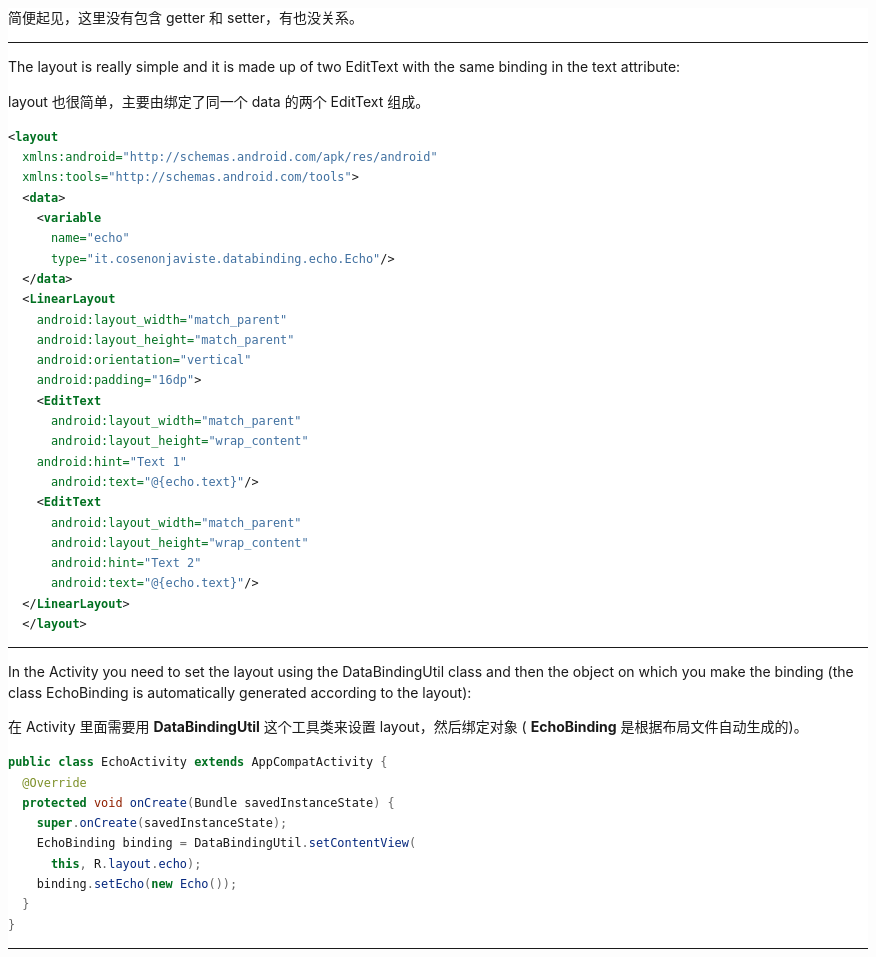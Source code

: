 简便起见，这里没有包含 getter 和 setter，有也没关系。

---

The layout is really simple and it is made up of two EditText with the same
binding in the text attribute:

layout 也很简单，主要由绑定了同一个 data 的两个 EditText 组成。

```xml
<layout
  xmlns:android="http://schemas.android.com/apk/res/android"
  xmlns:tools="http://schemas.android.com/tools">
  <data>
    <variable
      name="echo"
      type="it.cosenonjaviste.databinding.echo.Echo"/>
  </data>
  <LinearLayout
    android:layout_width="match_parent"
    android:layout_height="match_parent"
    android:orientation="vertical"
    android:padding="16dp">
    <EditText
      android:layout_width="match_parent"
      android:layout_height="wrap_content"
    android:hint="Text 1"
      android:text="@{echo.text}"/>
    <EditText
      android:layout_width="match_parent"
      android:layout_height="wrap_content"
      android:hint="Text 2"
      android:text="@{echo.text}"/>
  </LinearLayout>
  </layout>
```

---

In the Activity you need to set the layout using the DataBindingUtil class
and then the object on which you make the binding (the class EchoBinding is
  automatically generated according to the layout):

在 Activity 里面需要用 **DataBindingUtil** 这个工具类来设置 layout，然后绑定对象
( **EchoBinding** 是根据布局文件自动生成的)。

```java
public class EchoActivity extends AppCompatActivity {
  @Override
  protected void onCreate(Bundle savedInstanceState) {
    super.onCreate(savedInstanceState);
    EchoBinding binding = DataBindingUtil.setContentView(
      this, R.layout.echo);
    binding.setEcho(new Echo());
  }
}
```

---